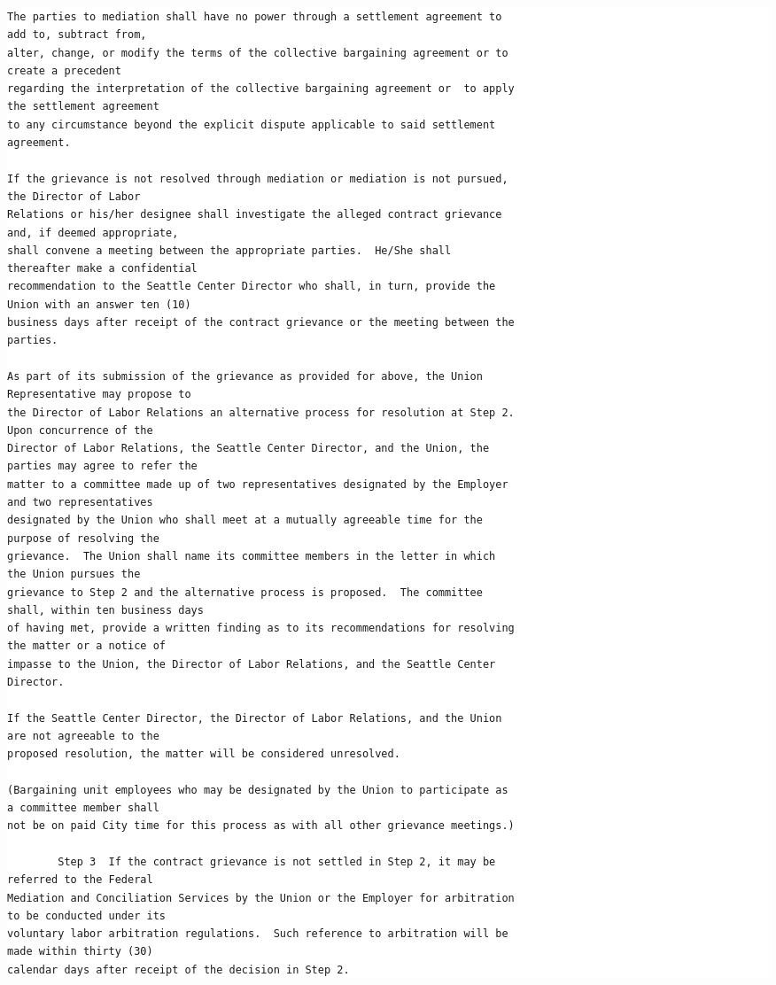     The parties to mediation shall have no power through a settlement agreement to  
    add to, subtract from,  
    alter, change, or modify the terms of the collective bargaining agreement or to  
    create a precedent  
    regarding the interpretation of the collective bargaining agreement or  to apply  
    the settlement agreement  
    to any circumstance beyond the explicit dispute applicable to said settlement  
    agreement.  
  
    If the grievance is not resolved through mediation or mediation is not pursued,  
    the Director of Labor  
    Relations or his/her designee shall investigate the alleged contract grievance  
    and, if deemed appropriate,  
    shall convene a meeting between the appropriate parties.  He/She shall  
    thereafter make a confidential  
    recommendation to the Seattle Center Director who shall, in turn, provide the  
    Union with an answer ten (10)  
    business days after receipt of the contract grievance or the meeting between the  
    parties.  
  
    As part of its submission of the grievance as provided for above, the Union  
    Representative may propose to  
    the Director of Labor Relations an alternative process for resolution at Step 2.  
    Upon concurrence of the  
    Director of Labor Relations, the Seattle Center Director, and the Union, the  
    parties may agree to refer the  
    matter to a committee made up of two representatives designated by the Employer  
    and two representatives  
    designated by the Union who shall meet at a mutually agreeable time for the  
    purpose of resolving the  
    grievance.  The Union shall name its committee members in the letter in which  
    the Union pursues the  
    grievance to Step 2 and the alternative process is proposed.  The committee  
    shall, within ten business days  
    of having met, provide a written finding as to its recommendations for resolving  
    the matter or a notice of  
    impasse to the Union, the Director of Labor Relations, and the Seattle Center  
    Director.  
  
    If the Seattle Center Director, the Director of Labor Relations, and the Union  
    are not agreeable to the  
    proposed resolution, the matter will be considered unresolved.  
  
    (Bargaining unit employees who may be designated by the Union to participate as  
    a committee member shall  
    not be on paid City time for this process as with all other grievance meetings.)  
  
            Step 3  If the contract grievance is not settled in Step 2, it may be  
    referred to the Federal  
    Mediation and Conciliation Services by the Union or the Employer for arbitration  
    to be conducted under its  
    voluntary labor arbitration regulations.  Such reference to arbitration will be  
    made within thirty (30)  
    calendar days after receipt of the decision in Step 2.  
  